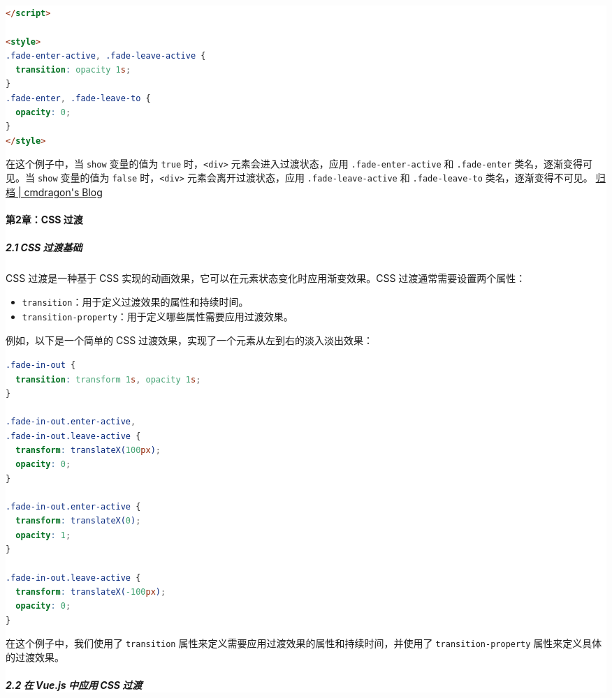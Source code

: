 ```html
</script>

<style>
.fade-enter-active, .fade-leave-active {
  transition: opacity 1s;
}
.fade-enter, .fade-leave-to {
  opacity: 0;
}
</style>

```

在这个例子中，当 `show` 变量的值为 `true` 时，`<div>` 元素会进入过渡状态，应用 `.fade-enter-active` 和 `.fade-enter` 类名，逐渐变得可见。当 `show` 变量的值为 `false` 时，`<div>` 元素会离开过渡状态，应用 `.fade-leave-active` 和 `.fade-leave-to` 类名，逐渐变得不可见。
[归档 | cmdragon's Blog](http://blog.cmdragon.cn/archives/)


#### 第2章：CSS 过渡

##### 2.1 CSS 过渡基础

CSS 过渡是一种基于 CSS 实现的动画效果，它可以在元素状态变化时应用渐变效果。CSS 过渡通常需要设置两个属性：

-   `transition`：用于定义过渡效果的属性和持续时间。
-   `transition-property`：用于定义哪些属性需要应用过渡效果。

例如，以下是一个简单的 CSS 过渡效果，实现了一个元素从左到右的淡入淡出效果：

```css
.fade-in-out {
  transition: transform 1s, opacity 1s;
}

.fade-in-out.enter-active,
.fade-in-out.leave-active {
  transform: translateX(100px);
  opacity: 0;
}

.fade-in-out.enter-active {
  transform: translateX(0);
  opacity: 1;
}

.fade-in-out.leave-active {
  transform: translateX(-100px);
  opacity: 0;
}

```

在这个例子中，我们使用了 `transition` 属性来定义需要应用过渡效果的属性和持续时间，并使用了 `transition-property` 属性来定义具体的过渡效果。

##### 2.2 在 Vue.js 中应用 CSS 过渡
